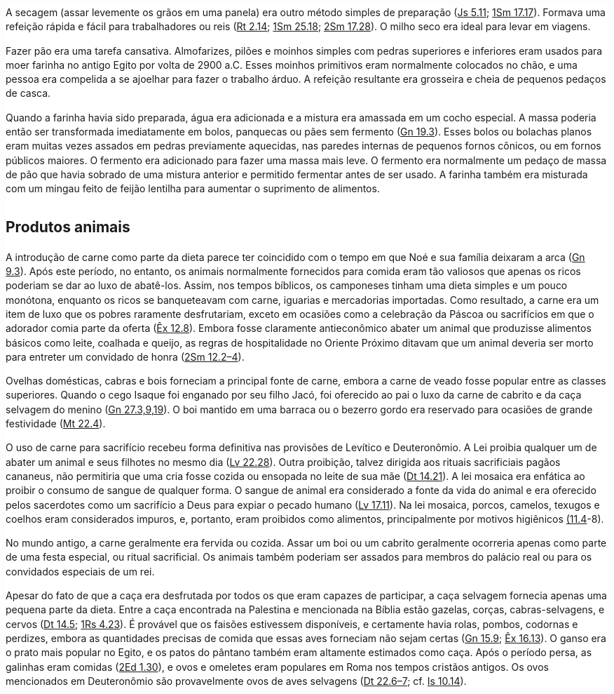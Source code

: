 A secagem (assar levemente os grãos em uma panela) era outro método simples de preparação ([Js 5\.11](https://ref.ly/Josh5:11); [1Sm 17\.17](https://ref.ly/1Sam17:17)). Formava uma refeição rápida e fácil para trabalhadores ou reis ([Rt 2\.14](https://ref.ly/Ruth2:14); [1Sm 25\.18](https://ref.ly/1Sam25:18); [2Sm 17\.28](https://ref.ly/2Sam17:28)). O milho seco era ideal para levar em viagens.

Fazer pão era uma tarefa cansativa. Almofarizes, pilões e moinhos simples com pedras superiores e inferiores eram usados para moer farinha no antigo Egito por volta de 2900 a.C. Esses moinhos primitivos eram normalmente colocados no chão, e uma pessoa era compelida a se ajoelhar para fazer o trabalho árduo. A refeição resultante era grosseira e cheia de pequenos pedaços de casca.

Quando a farinha havia sido preparada, água era adicionada e a mistura era amassada em um cocho especial. A massa poderia então ser transformada imediatamente em bolos, panquecas ou pães sem fermento ([Gn 19\.3](https://ref.ly/Gen19:3)). Esses bolos ou bolachas planos eram muitas vezes assados em pedras previamente aquecidas, nas paredes internas de pequenos fornos cônicos, ou em fornos públicos maiores. O fermento era adicionado para fazer uma massa mais leve. O fermento era normalmente um pedaço de massa de pão que havia sobrado de uma mistura anterior e permitido fermentar antes de ser usado. A farinha também era misturada com um mingau feito de feijão lentilha para aumentar o suprimento de alimentos.

Produtos animais
----------------

A introdução de carne como parte da dieta parece ter coincidido com o tempo em que Noé e sua família deixaram a arca ([Gn 9\.3](https://ref.ly/Gen9:3)). Após este período, no entanto, os animais normalmente fornecidos para comida eram tão valiosos que apenas os ricos poderiam se dar ao luxo de abatê\-los. Assim, nos tempos bíblicos, os camponeses tinham uma dieta simples e um pouco monótona, enquanto os ricos se banqueteavam com carne, iguarias e mercadorias importadas. Como resultado, a carne era um item de luxo que os pobres raramente desfrutariam, exceto em ocasiões como a celebração da Páscoa ou sacrifícios em que o adorador comia parte da oferta ([Êx 12\.8](https://ref.ly/Exod12:8)). Embora fosse claramente antieconômico abater um animal que produzisse alimentos básicos como leite, coalhada e queijo, as regras de hospitalidade no Oriente Próximo ditavam que um animal deveria ser morto para entreter um convidado de honra ([2Sm 12\.2–4](https://ref.ly/2Sam12:2-2Sam12:4)).

Ovelhas domésticas, cabras e bois forneciam a principal fonte de carne, embora a carne de veado fosse popular entre as classes superiores. Quando o cego Isaque foi enganado por seu filho Jacó, foi oferecido ao pai o luxo da carne de cabrito e da caça selvagem do menino ([Gn 27\.3,9,19](https://ref.ly/Gen27:3)). O boi mantido em uma barraca ou o bezerro gordo era reservado para ocasiões de grande festividade ([Mt 22\.4](https://ref.ly/Matt22:4)).

O uso de carne para sacrifício recebeu forma definitiva nas provisões de Levítico e Deuteronômio. A Lei proibia qualquer um de abater um animal e seus filhotes no mesmo dia ([Lv 22\.28](https://ref.ly/Lev22:28)). Outra proibição, talvez dirigida aos rituais sacrificiais pagãos cananeus, não permitiria que uma cria fosse cozida ou ensopada no leite de sua mãe ([Dt 14\.21](https://ref.ly/Deut14:21)). A lei mosaica era enfática ao proibir o consumo de sangue de qualquer forma. O sangue de animal era considerado a fonte da vida do animal e era oferecido pelos sacerdotes como um sacrifício a Deus para expiar o pecado humano ([Lv 17\.11](https://ref.ly/Lev17:11)). Na lei mosaica, porcos, camelos, texugos e coelhos eram considerados impuros, e, portanto, eram proibidos como alimentos, principalmente por motivos higiênicos [(11\.4](https://ref.ly/Lev11:4-Lev11:8)\-8\).

No mundo antigo, a carne geralmente era fervida ou cozida. Assar um boi ou um cabrito geralmente ocorreria apenas como parte de uma festa especial, ou ritual sacrificial. Os animais também poderiam ser assados para membros do palácio real ou para os convidados especiais de um rei.

Apesar do fato de que a caça era desfrutada por todos os que eram capazes de participar, a caça selvagem fornecia apenas uma pequena parte da dieta. Entre a caça encontrada na Palestina e mencionada na Bíblia estão gazelas, corças, cabras\-selvagens, e cervos ([Dt 14\.5](https://ref.ly/Deut14:5); [1Rs 4\.23](https://ref.ly/1Kgs4:23)). É provável que os faisões estivessem disponíveis, e certamente havia rolas, pombos, codornas e perdizes, embora as quantidades precisas de comida que essas aves forneciam não sejam certas ([Gn 15\.9](https://ref.ly/Gen15:9); [Êx 16\.13](https://ref.ly/Exod16:13)). O ganso era o prato mais popular no Egito, e os patos do pântano também eram altamente estimados como caça. Após o período persa, as galinhas eram comidas ([2Ed 1\.30](https://ref.ly/2Esd1:30)), e ovos e omeletes eram populares em Roma nos tempos cristãos antigos. Os ovos mencionados em Deuteronômio são provavelmente ovos de aves selvagens ([Dt 22\.6–7](https://ref.ly/Deut22:6-Deut22:7); cf. [Is 10\.14](https://ref.ly/Isa10:14)).
